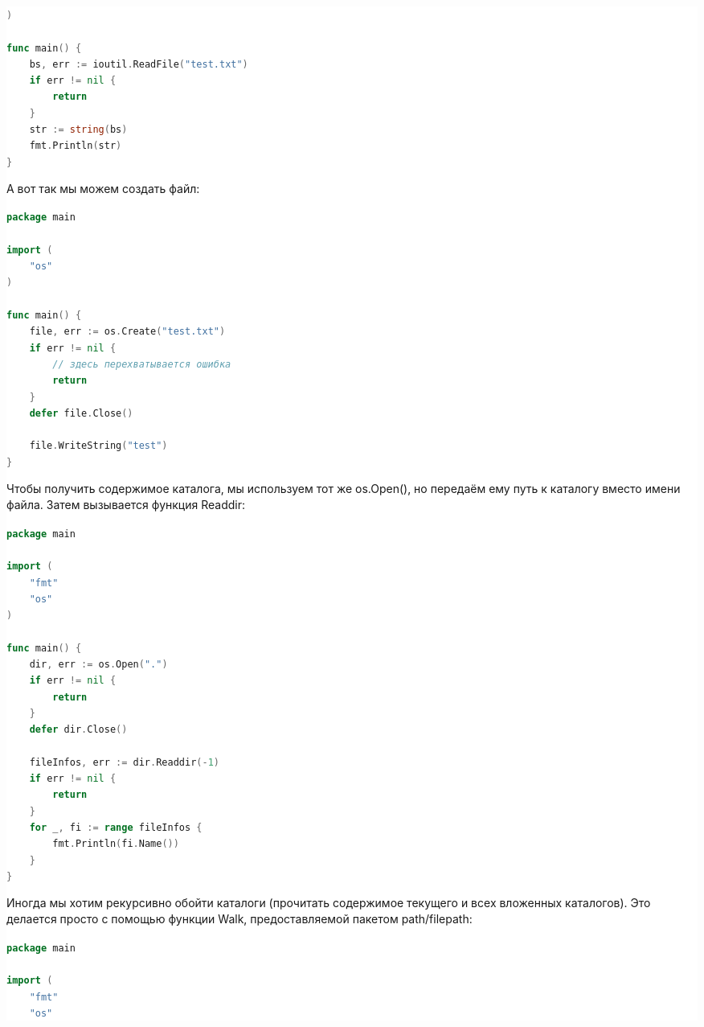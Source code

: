 ```Go
)

func main() {
    bs, err := ioutil.ReadFile("test.txt")
    if err != nil {
        return
    }
    str := string(bs)
    fmt.Println(str)
}
```
А вот так мы можем создать файл:
```Go
package main

import (
    "os"
)

func main() {
    file, err := os.Create("test.txt")
    if err != nil {
        // здесь перехватывается ошибка
        return
    }
    defer file.Close()

    file.WriteString("test")
}
```
Чтобы получить содержимое каталога, мы используем тот же os.Open(), но передаём ему путь к каталогу вместо имени файла. Затем вызывается функция Readdir:
```Go
package main

import (
    "fmt"
    "os"
)

func main() {
    dir, err := os.Open(".")
    if err != nil {
        return
    }
    defer dir.Close()

    fileInfos, err := dir.Readdir(-1)
    if err != nil {
        return
    }
    for _, fi := range fileInfos {
        fmt.Println(fi.Name())
    }
}
```
Иногда мы хотим рекурсивно обойти каталоги (прочитать содержимое текущего и всех вложенных каталогов). Это делается просто с помощью функции Walk, предоставляемой пакетом path/filepath:
```Go
package main

import (
    "fmt"
    "os"
```